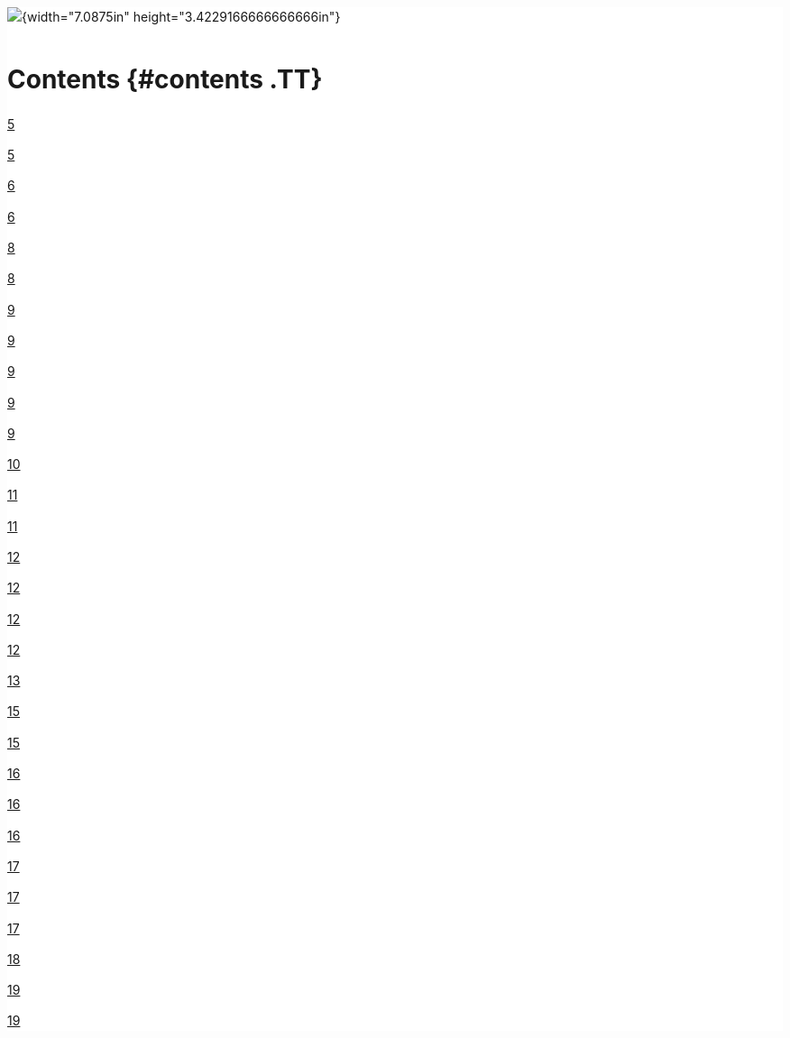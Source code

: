 ![](media/image1.jpeg){width="7.0875in" height="3.4229166666666666in"}

Contents {#contents .TT}
========

[5](#foreword)

[5](#introduction)

[6](#scope)

[6](#references)

[8](#definitions-and-abbreviations)

[8](#definitions)

[9](#abbreviations)

[9](#overview-of-ims-based-telepresence-in-3gpp)

[9](#introduction-1)

[9](#service-aspects)

[9](#overview)

[10](#use-case)

[11](#requirements-from-ts-22.228)

[11](#core-network-aspects)

[12](#protocols-and-architecture-for-ims-based-telepresence)

[12](#introduction-2)

[12](#functional-entities)

[12](#general)

[13](#user-equipment-ue)

[15](#media-resource-function-controller-mrfc-and-media-resource-function-processor-mfrp)

[15](#conferencing-application-server-conferencing-as)

[16](#gap-analysis-on-media-handling-aspects-of-ims-based-telepresence)

[16](#media-handling-aspects-of-clue)

[16](#introduction-on-clue)

[17](#media-handling-requirements-for-tp-ue)

[17](#data-channel-for-clue-messages)

[17](#rtp-rtcp-level-requirements)

[18](#guidelines-and-examples-of-sdp-and-clue-for-telepresence)

[19](#session-setup-and-control-procedures-for-tp-ue)

[19](#gap-analysis)
